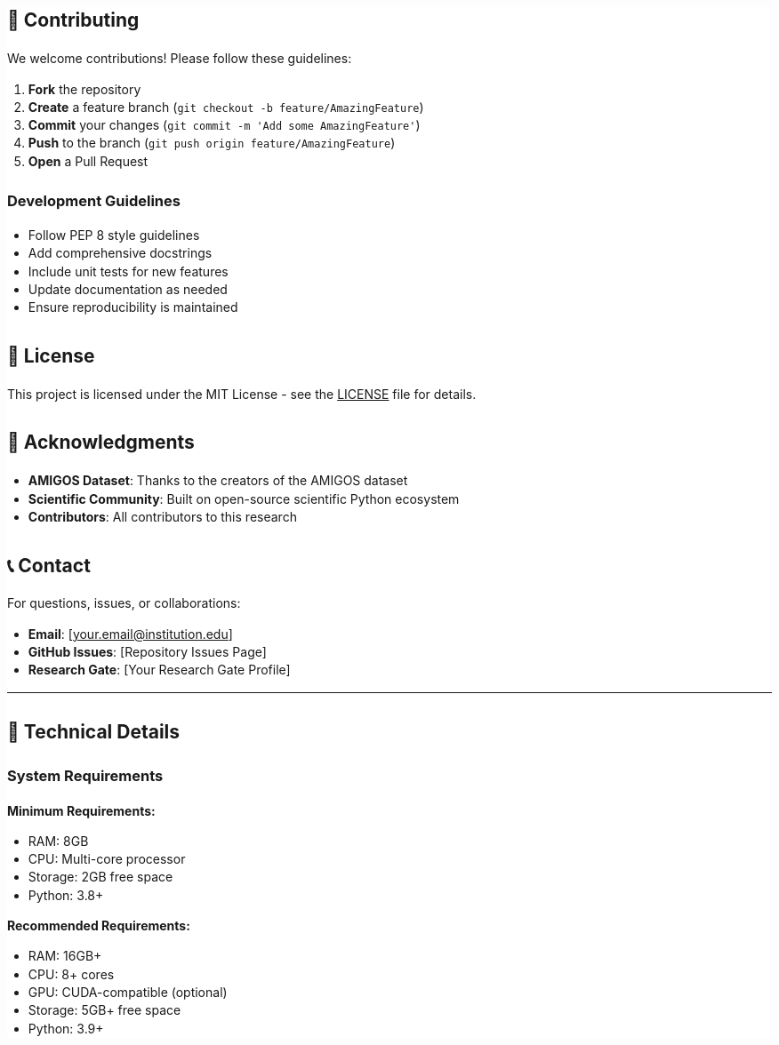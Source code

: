 ## 🤝 Contributing

We welcome contributions! Please follow these guidelines:

1. **Fork** the repository
2. **Create** a feature branch (`git checkout -b feature/AmazingFeature`)
3. **Commit** your changes (`git commit -m 'Add some AmazingFeature'`)
4. **Push** to the branch (`git push origin feature/AmazingFeature`)
5. **Open** a Pull Request

### Development Guidelines

- Follow PEP 8 style guidelines
- Add comprehensive docstrings
- Include unit tests for new features
- Update documentation as needed
- Ensure reproducibility is maintained

## 📄 License

This project is licensed under the MIT License - see the [LICENSE](LICENSE) file for details.

## 🙏 Acknowledgments

- **AMIGOS Dataset**: Thanks to the creators of the AMIGOS dataset
- **Scientific Community**: Built on open-source scientific Python ecosystem
- **Contributors**: All contributors to this research

## 📞 Contact

For questions, issues, or collaborations:

- **Email**: [your.email@institution.edu]
- **GitHub Issues**: [Repository Issues Page]
- **Research Gate**: [Your Research Gate Profile]

---

## 🔧 Technical Details

### System Requirements

**Minimum Requirements:**
- RAM: 8GB
- CPU: Multi-core processor
- Storage: 2GB free space
- Python: 3.8+

**Recommended Requirements:**
- RAM: 16GB+
- CPU: 8+ cores
- GPU: CUDA-compatible (optional)
- Storage: 5GB+ free space
- Python: 3.9+
